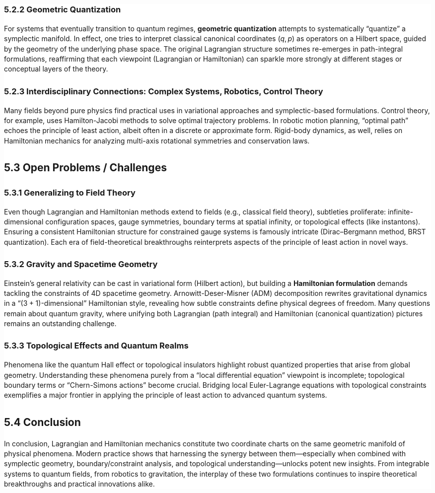 ### 5.2.2 Geometric Quantization
For systems that eventually transition to quantum regimes, **geometric quantization** attempts to systematically “quantize” a symplectic manifold. In effect, one tries to interpret classical canonical coordinates $(q,p)$ as operators on a Hilbert space, guided by the geometry of the underlying phase space. The original Lagrangian structure sometimes re-emerges in path-integral formulations, reaffirming that each viewpoint (Lagrangian or Hamiltonian) can sparkle more strongly at different stages or conceptual layers of the theory.

### 5.2.3 Interdisciplinary Connections: Complex Systems, Robotics, Control Theory
Many fields beyond pure physics find practical uses in variational approaches and symplectic-based formulations. Control theory, for example, uses Hamilton-Jacobi methods to solve optimal trajectory problems. In robotic motion planning, “optimal path” echoes the principle of least action, albeit often in a discrete or approximate form. Rigid-body dynamics, as well, relies on Hamiltonian mechanics for analyzing multi-axis rotational symmetries and conservation laws.

## 5.3 Open Problems / Challenges

### 5.3.1 Generalizing to Field Theory
Even though Lagrangian and Hamiltonian methods extend to fields (e.g., classical field theory), subtleties proliferate: infinite-dimensional configuration spaces, gauge symmetries, boundary terms at spatial infinity, or topological effects (like instantons). Ensuring a consistent Hamiltonian structure for constrained gauge systems is famously intricate (Dirac–Bergmann method, BRST quantization). Each era of field-theoretical breakthroughs reinterprets aspects of the principle of least action in novel ways.

### 5.3.2 Gravity and Spacetime Geometry
Einstein’s general relativity can be cast in variational form (Hilbert action), but building a **Hamiltonian formulation** demands tackling the constraints of 4D spacetime geometry. Arnowitt-Deser-Misner (ADM) decomposition rewrites gravitational dynamics in a “$(3+1)$-dimensional” Hamiltonian style, revealing how subtle constraints define physical degrees of freedom. Many questions remain about quantum gravity, where unifying both Lagrangian (path integral) and Hamiltonian (canonical quantization) pictures remains an outstanding challenge.

### 5.3.3 Topological Effects and Quantum Realms
Phenomena like the quantum Hall effect or topological insulators highlight robust quantized properties that arise from global geometry. Understanding these phenomena purely from a “local differential equation” viewpoint is incomplete; topological boundary terms or “Chern-Simons actions” become crucial. Bridging local Euler-Lagrange equations with topological constraints exemplifies a major frontier in applying the principle of least action to advanced quantum systems.

## 5.4 Conclusion

In conclusion, Lagrangian and Hamiltonian mechanics constitute two coordinate charts on the same geometric manifold of physical phenomena. Modern practice shows that harnessing the synergy between them—especially when combined with symplectic geometry, boundary/constraint analysis, and topological understanding—unlocks potent new insights. From integrable systems to quantum fields, from robotics to gravitation, the interplay of these two formulations continues to inspire theoretical breakthroughs and practical innovations alike.
